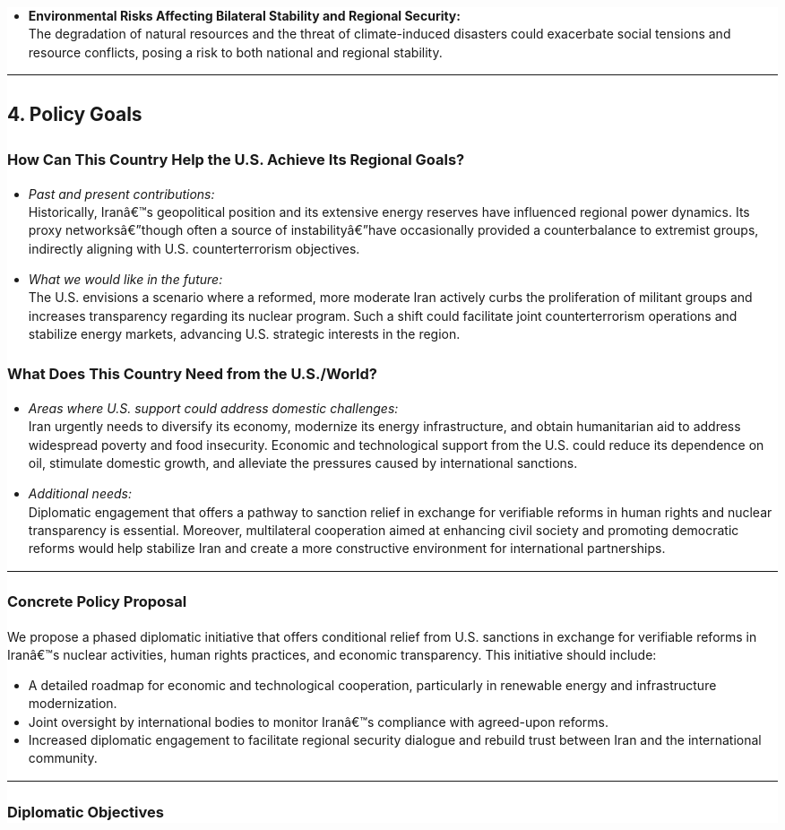 - **Environmental Risks Affecting Bilateral Stability and Regional Security:**  
  The degradation of natural resources and the threat of climate-induced disasters could exacerbate social tensions and resource conflicts, posing a risk to both national and regional stability.

---

## 4. Policy Goals

### **How Can This Country Help the U.S. Achieve Its Regional Goals?**

- *Past and present contributions:*  
  Historically, Iranâ€™s geopolitical position and its extensive energy reserves have influenced regional power dynamics. Its proxy networksâ€”though often a source of instabilityâ€”have occasionally provided a counterbalance to extremist groups, indirectly aligning with U.S. counterterrorism objectives.
  
- *What we would like in the future:*  
  The U.S. envisions a scenario where a reformed, more moderate Iran actively curbs the proliferation of militant groups and increases transparency regarding its nuclear program. Such a shift could facilitate joint counterterrorism operations and stabilize energy markets, advancing U.S. strategic interests in the region.

### **What Does This Country Need from the U.S./World?**

- *Areas where U.S. support could address domestic challenges:*  
  Iran urgently needs to diversify its economy, modernize its energy infrastructure, and obtain humanitarian aid to address widespread poverty and food insecurity. Economic and technological support from the U.S. could reduce its dependence on oil, stimulate domestic growth, and alleviate the pressures caused by international sanctions.
  
- *Additional needs:*  
  Diplomatic engagement that offers a pathway to sanction relief in exchange for verifiable reforms in human rights and nuclear transparency is essential. Moreover, multilateral cooperation aimed at enhancing civil society and promoting democratic reforms would help stabilize Iran and create a more constructive environment for international partnerships.

---

### **Concrete Policy Proposal**

We propose a phased diplomatic initiative that offers conditional relief from U.S. sanctions in exchange for verifiable reforms in Iranâ€™s nuclear activities, human rights practices, and economic transparency. This initiative should include:
- A detailed roadmap for economic and technological cooperation, particularly in renewable energy and infrastructure modernization.
- Joint oversight by international bodies to monitor Iranâ€™s compliance with agreed-upon reforms.
- Increased diplomatic engagement to facilitate regional security dialogue and rebuild trust between Iran and the international community.

---

### **Diplomatic Objectives**
